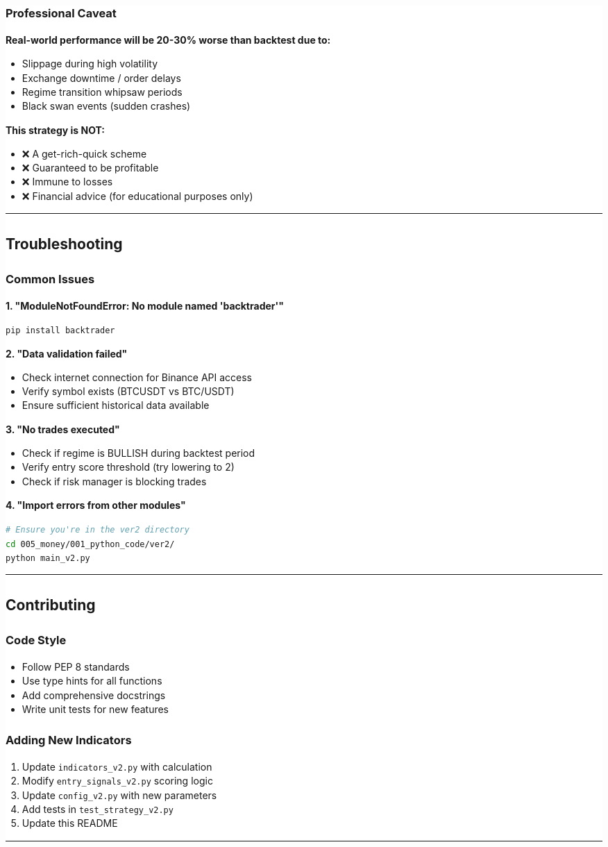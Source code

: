 ### Professional Caveat

**Real-world performance will be 20-30% worse than backtest due to:**
- Slippage during high volatility
- Exchange downtime / order delays
- Regime transition whipsaw periods
- Black swan events (sudden crashes)

**This strategy is NOT:**
- ❌ A get-rich-quick scheme
- ❌ Guaranteed to be profitable
- ❌ Immune to losses
- ❌ Financial advice (for educational purposes only)

---

## Troubleshooting

### Common Issues

**1. "ModuleNotFoundError: No module named 'backtrader'"**
```bash
pip install backtrader
```

**2. "Data validation failed"**
- Check internet connection for Binance API access
- Verify symbol exists (BTCUSDT vs BTC/USDT)
- Ensure sufficient historical data available

**3. "No trades executed"**
- Check if regime is BULLISH during backtest period
- Verify entry score threshold (try lowering to 2)
- Check if risk manager is blocking trades

**4. "Import errors from other modules"**
```bash
# Ensure you're in the ver2 directory
cd 005_money/001_python_code/ver2/
python main_v2.py
```

---

## Contributing

### Code Style
- Follow PEP 8 standards
- Use type hints for all functions
- Add comprehensive docstrings
- Write unit tests for new features

### Adding New Indicators
1. Update `indicators_v2.py` with calculation
2. Modify `entry_signals_v2.py` scoring logic
3. Update `config_v2.py` with new parameters
4. Add tests in `test_strategy_v2.py`
5. Update this README

---